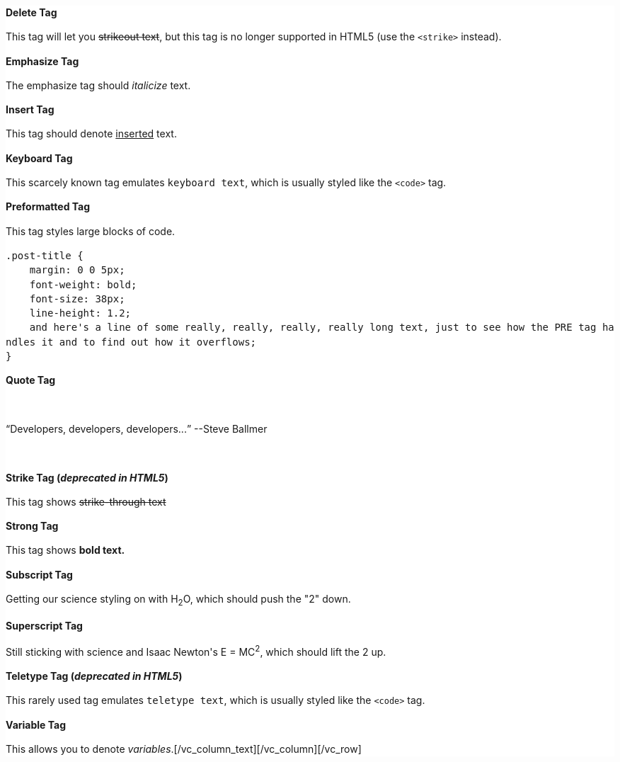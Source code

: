 <strong>Delete Tag</strong>

This tag will let you <del>strikeout text</del>, but this tag is no longer supported in HTML5 (use the <code>&lt;strike&gt;</code> instead).

<strong>Emphasize Tag</strong>

The emphasize tag should <em>italicize</em> text.

<strong>Insert Tag</strong>

This tag should denote <ins>inserted</ins> text.

<strong>Keyboard Tag</strong>

This scarcely known tag emulates <kbd>keyboard text</kbd>, which is usually styled like the <code>&lt;code&gt;</code> tag.

<strong>Preformatted Tag</strong>

This tag styles large blocks of code.
<pre>.post-title {
	margin: 0 0 5px;
	font-weight: bold;
	font-size: 38px;
	line-height: 1.2;
	and here's a line of some really, really, really, really long text, just to see how the PRE tag handles it and to find out how it overflows;
}</pre>
<strong>Quote Tag</strong>

&nbsp;

<q>Developers, developers, developers...</q> --Steve Ballmer

&nbsp;

<strong>Strike Tag <strong>(<em>deprecated in HTML5</em>)</strong></strong>

This tag shows <span style="text-decoration: line-through;">strike-through text</span>

<strong>Strong Tag</strong>

This tag shows <strong>bold<strong> text.</strong></strong>

<strong>Subscript Tag</strong>

Getting our science styling on with H<sub>2</sub>O, which should push the "2" down.

<strong>Superscript Tag</strong>

Still sticking with science and Isaac Newton's E = MC<sup>2</sup>, which should lift the 2 up.

<strong>Teletype Tag <strong>(<em>deprecated in HTML5</em>)</strong></strong>

This rarely used tag emulates <tt>teletype text</tt>, which is usually styled like the <code>&lt;code&gt;</code> tag.

<strong>Variable Tag</strong>

This allows you to denote <var>variables</var>.[/vc_column_text][/vc_column][/vc_row]